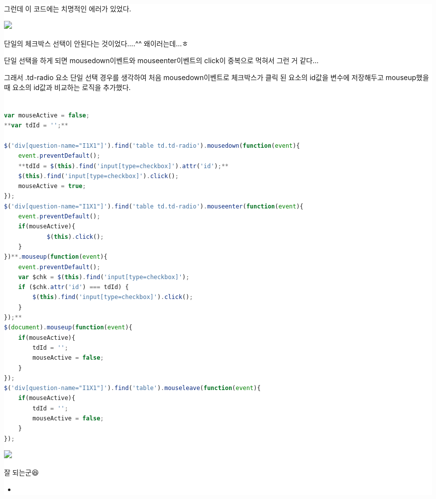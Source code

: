 그런데 이 코드에는 치명적인 에러가 있었다.

![](/assets/images/yrbyeon/dragevent_2.gif)

단일의 체크박스 선택이 안된다는 것이었다….^^ 왜이러는데…ㅎ

단일 선택을 하게 되면 mousedown이벤트와 mouseenter이벤트의 click이 중복으로 먹혀서 그런 거 같다…

그래서 .td-radio 요소 단일 선택 경우를 생각하여 처음 mousedown이벤트로 체크박스가 클릭 된 요소의 id값을 변수에 저장해두고 mouseup했을 때 요소의 id값과 비교하는 로직을 추가했다.

```jsx
 
var mouseActive = false;
**var tdId = '';**

$('div[question-name="I1X1"]').find('table td.td-radio').mousedown(function(event){
    event.preventDefault();
    **tdId = $(this).find('input[type=checkbox]').attr('id');**
    $(this).find('input[type=checkbox]').click();
    mouseActive = true;
});
$('div[question-name="I1X1"]').find('table td.td-radio').mouseenter(function(event){
    event.preventDefault();
    if(mouseActive){
			$(this).click();
    }
})**.mouseup(function(event){
    event.preventDefault();
    var $chk = $(this).find('input[type=checkbox]');    
    if ($chk.attr('id') === tdId) {
        $(this).find('input[type=checkbox]').click();
    }
});**
$(document).mouseup(function(event){
    if(mouseActive){
        tdId = '';
        mouseActive = false;
    }
});
$('div[question-name="I1X1"]').find('table').mouseleave(function(event){
    if(mouseActive){
        tdId = '';
        mouseActive = false;
    }
});

```

![](/assets/images/yrbyeon/dragevent_3.gif)

잘 되는군😆

-
